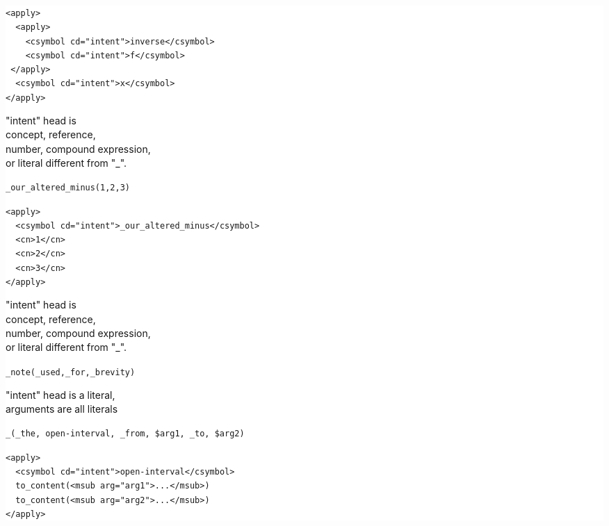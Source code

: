 <pre><code class="hljs xml"><span class="hljs-tag">&lt;<span class="hljs-name">apply</span>&gt;</span>
  <span class="hljs-tag">&lt;<span class="hljs-name">apply</span>&gt;</span>
    <span class="hljs-tag">&lt;<span class="hljs-name">csymbol</span> cd="intent"&gt;</span>inverse<span class="hljs-tag">&lt;/<span class="hljs-name">csymbol</span>&gt;</span>
    <span class="hljs-tag">&lt;<span class="hljs-name">csymbol</span> cd="intent"&gt;</span>f<span class="hljs-tag">&lt;/<span class="hljs-name">csymbol</span>&gt;</span>
 <span class="hljs-tag">&lt;/<span class="hljs-name">apply</span>&gt;</span>
  <span class="hljs-tag">&lt;<span class="hljs-name">csymbol</span> cd="intent"&gt;</span>x<span class="hljs-tag">&lt;/<span class="hljs-name">csymbol</span>&gt;</span>
<span class="hljs-tag">&lt;/<span class="hljs-name">apply</span>&gt;</span>
</code></pre>

</td><td>"intent" head is <br>concept, reference, <br>
number, compound expression,<br> or literal different from "_".
</td>

</tr><tr>
<td>

<pre><code class="hljs">_our_altered_minus(1,2,3)
</code></pre>

</td><td>

<pre><code class="hljs xml"><span class="hljs-tag">&lt;<span class="hljs-name">apply</span>&gt;</span>
  <span class="hljs-tag">&lt;<span class="hljs-name">csymbol</span> cd="intent"&gt;</span>_our_altered_minus<span class="hljs-tag">&lt;/<span class="hljs-name">csymbol</span>&gt;</span>
  <span class="hljs-tag">&lt;<span class="hljs-name">cn</span>&gt;</span>1<span class="hljs-tag">&lt;/<span class="hljs-name">cn</span>&gt;</span>
  <span class="hljs-tag">&lt;<span class="hljs-name">cn</span>&gt;</span>2<span class="hljs-tag">&lt;/<span class="hljs-name">cn</span>&gt;</span>
  <span class="hljs-tag">&lt;<span class="hljs-name">cn</span>&gt;</span>3<span class="hljs-tag">&lt;/<span class="hljs-name">cn</span>&gt;</span>
<span class="hljs-tag">&lt;/<span class="hljs-name">apply</span>&gt;</span>
</code></pre>

</td><td>"intent" head is <br>concept, reference, <br>
number, compound expression,<br> or literal different from "_".
</td>
</tr><tr>
<td>

<pre><code class="hljs">_note(_used,_for,_brevity)</code></pre>
</td><td>
</td><td>"intent" head is a literal,<br> arguments are all literals
</td>
</tr><tr>
<td>

<pre><code class="hljs">_(_the, open-interval, _from, $arg1, _to, $arg2)</code></pre>

</td><td>

<pre><code class="hljs xml"><span class="hljs-tag">&lt;<span class="hljs-name">apply</span>&gt;</span>
  <span class="hljs-tag">&lt;<span class="hljs-name">csymbol</span> cd="intent"&gt;</span>open-interval<span class="hljs-tag">&lt;/<span class="hljs-name">csymbol</span>&gt;</span>
  to_content(<span class="hljs-tag">&lt;<span class="hljs-name">msub</span> arg="arg1"&gt;</span>...<span class="hljs-tag">&lt;/<span class="hljs-name">msub</span>&gt;</span>)
  to_content(<span class="hljs-tag">&lt;<span class="hljs-name">msub</span> arg="arg2"&gt;</span>...<span class="hljs-tag">&lt;/<span class="hljs-name">msub</span>&gt;</span>)
<span class="hljs-tag">&lt;/<span class="hljs-name">apply</span>&gt;</span>
</code></pre>
